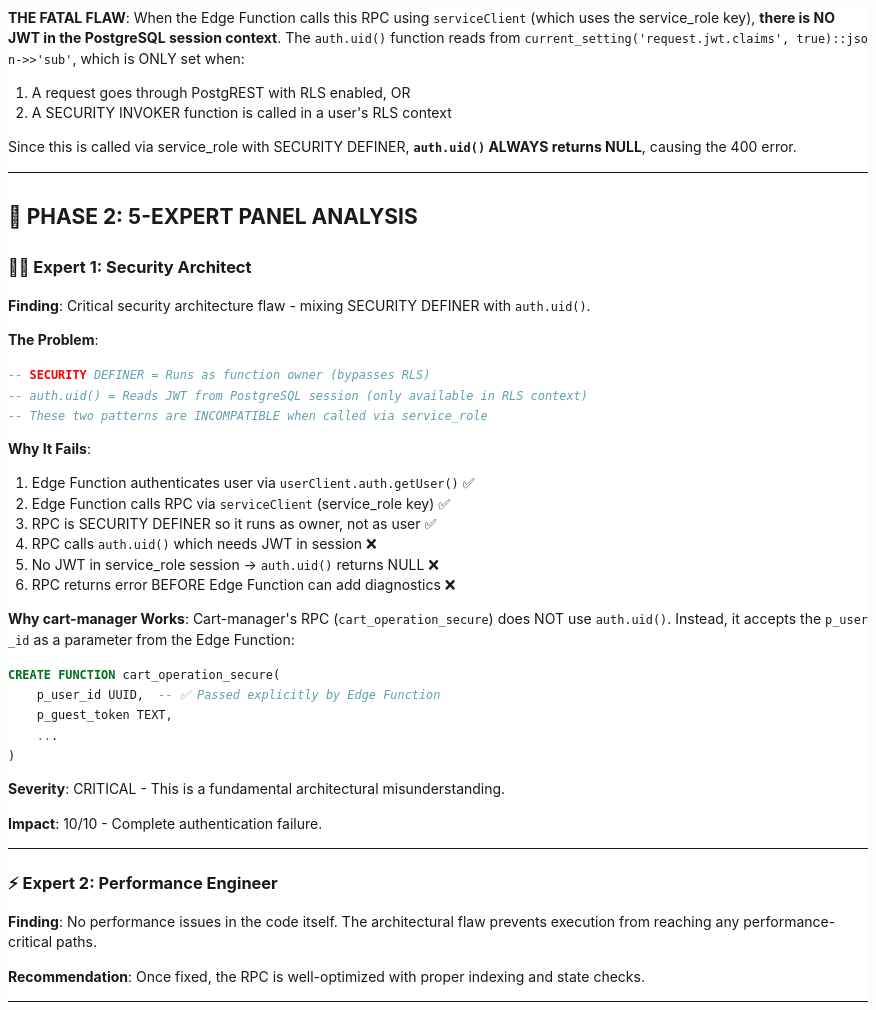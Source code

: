 **THE FATAL FLAW**: When the Edge Function calls this RPC using `serviceClient` (which uses the service_role key), **there is NO JWT in the PostgreSQL session context**. The `auth.uid()` function reads from `current_setting('request.jwt.claims', true)::json->>'sub'`, which is ONLY set when:
1. A request goes through PostgREST with RLS enabled, OR
2. A SECURITY INVOKER function is called in a user's RLS context

Since this is called via service_role with SECURITY DEFINER, **`auth.uid()` ALWAYS returns NULL**, causing the 400 error.

---

## 🔴 PHASE 2: 5-EXPERT PANEL ANALYSIS

### 👨‍💻 Expert 1: Security Architect

**Finding**: Critical security architecture flaw - mixing SECURITY DEFINER with `auth.uid()`.

**The Problem**:
```sql
-- SECURITY DEFINER = Runs as function owner (bypasses RLS)
-- auth.uid() = Reads JWT from PostgreSQL session (only available in RLS context)
-- These two patterns are INCOMPATIBLE when called via service_role
```

**Why It Fails**:
1. Edge Function authenticates user via `userClient.auth.getUser()` ✅
2. Edge Function calls RPC via `serviceClient` (service_role key) ✅
3. RPC is SECURITY DEFINER so it runs as owner, not as user ✅
4. RPC calls `auth.uid()` which needs JWT in session ❌
5. No JWT in service_role session → `auth.uid()` returns NULL ❌
6. RPC returns error BEFORE Edge Function can add diagnostics ❌

**Why cart-manager Works**:
Cart-manager's RPC (`cart_operation_secure`) does NOT use `auth.uid()`. Instead, it accepts the `p_user_id` as a parameter from the Edge Function:
```sql
CREATE FUNCTION cart_operation_secure(
    p_user_id UUID,  -- ✅ Passed explicitly by Edge Function
    p_guest_token TEXT,
    ...
)
```

**Severity**: CRITICAL - This is a fundamental architectural misunderstanding.

**Impact**: 10/10 - Complete authentication failure.

---

### ⚡ Expert 2: Performance Engineer

**Finding**: No performance issues in the code itself. The architectural flaw prevents execution from reaching any performance-critical paths.

**Recommendation**: Once fixed, the RPC is well-optimized with proper indexing and state checks.

---